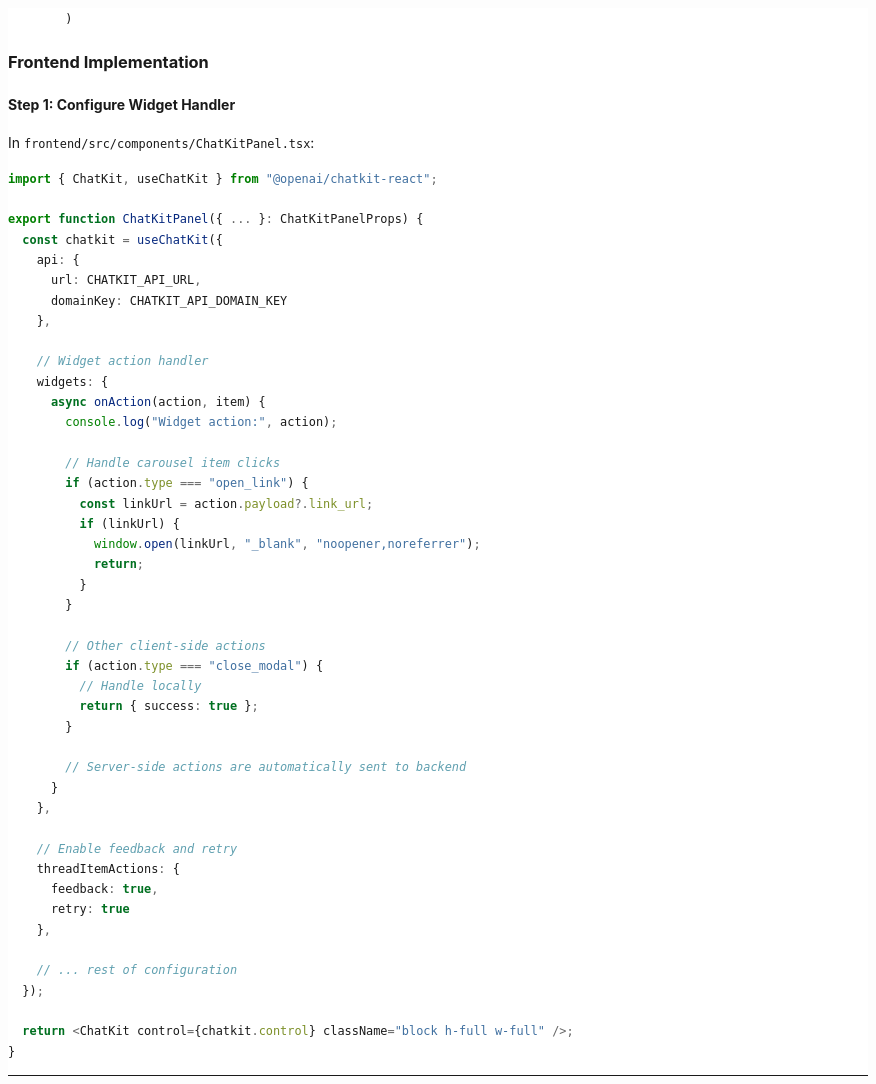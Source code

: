 ```python
        )
```

### Frontend Implementation

#### Step 1: Configure Widget Handler

In `frontend/src/components/ChatKitPanel.tsx`:

```typescript
import { ChatKit, useChatKit } from "@openai/chatkit-react";

export function ChatKitPanel({ ... }: ChatKitPanelProps) {
  const chatkit = useChatKit({
    api: {
      url: CHATKIT_API_URL,
      domainKey: CHATKIT_API_DOMAIN_KEY
    },

    // Widget action handler
    widgets: {
      async onAction(action, item) {
        console.log("Widget action:", action);

        // Handle carousel item clicks
        if (action.type === "open_link") {
          const linkUrl = action.payload?.link_url;
          if (linkUrl) {
            window.open(linkUrl, "_blank", "noopener,noreferrer");
            return;
          }
        }

        // Other client-side actions
        if (action.type === "close_modal") {
          // Handle locally
          return { success: true };
        }

        // Server-side actions are automatically sent to backend
      }
    },

    // Enable feedback and retry
    threadItemActions: {
      feedback: true,
      retry: true
    },

    // ... rest of configuration
  });

  return <ChatKit control={chatkit.control} className="block h-full w-full" />;
}
```

---